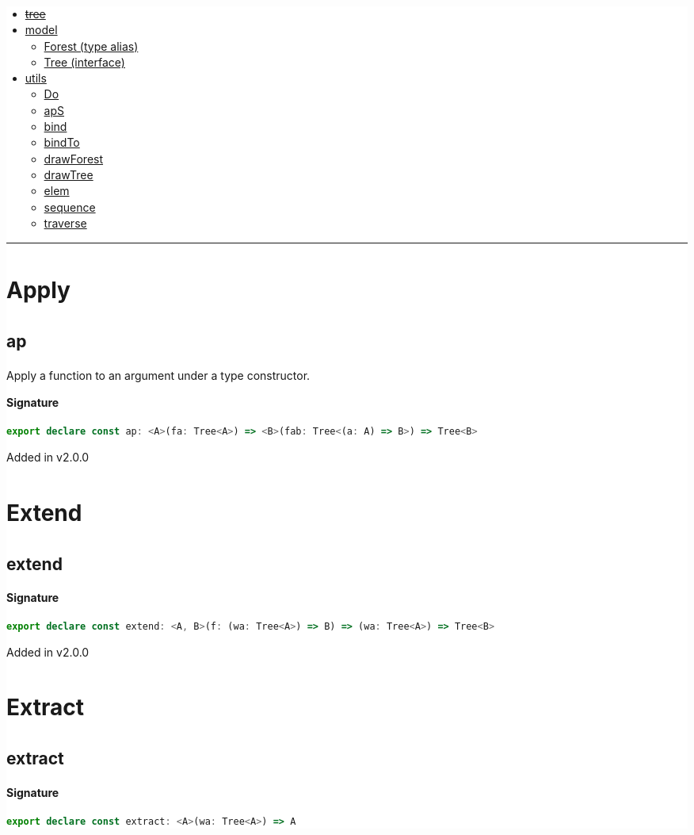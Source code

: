   - [~~tree~~](#tree)
- [model](#model)
  - [Forest (type alias)](#forest-type-alias)
  - [Tree (interface)](#tree-interface)
- [utils](#utils)
  - [Do](#do)
  - [apS](#aps)
  - [bind](#bind)
  - [bindTo](#bindto)
  - [drawForest](#drawforest)
  - [drawTree](#drawtree)
  - [elem](#elem)
  - [sequence](#sequence)
  - [traverse](#traverse)

---

# Apply

## ap

Apply a function to an argument under a type constructor.

**Signature**

```ts
export declare const ap: <A>(fa: Tree<A>) => <B>(fab: Tree<(a: A) => B>) => Tree<B>
```

Added in v2.0.0

# Extend

## extend

**Signature**

```ts
export declare const extend: <A, B>(f: (wa: Tree<A>) => B) => (wa: Tree<A>) => Tree<B>
```

Added in v2.0.0

# Extract

## extract

**Signature**

```ts
export declare const extract: <A>(wa: Tree<A>) => A
```
